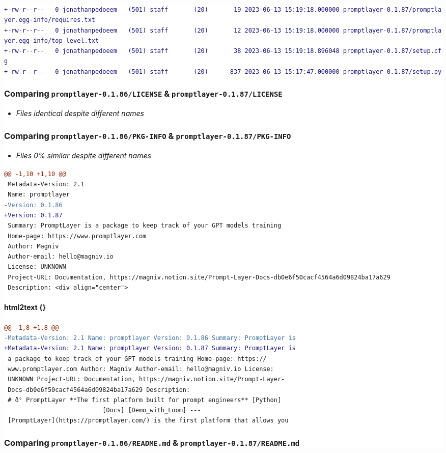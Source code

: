 ```diff
+-rw-r--r--   0 jonathanpedoeem   (501) staff       (20)       19 2023-06-13 15:19:18.000000 promptlayer-0.1.87/promptlayer.egg-info/requires.txt
+-rw-r--r--   0 jonathanpedoeem   (501) staff       (20)       12 2023-06-13 15:19:18.000000 promptlayer-0.1.87/promptlayer.egg-info/top_level.txt
+-rw-r--r--   0 jonathanpedoeem   (501) staff       (20)       38 2023-06-13 15:19:18.896048 promptlayer-0.1.87/setup.cfg
+-rw-r--r--   0 jonathanpedoeem   (501) staff       (20)      837 2023-06-13 15:17:47.000000 promptlayer-0.1.87/setup.py
```

### Comparing `promptlayer-0.1.86/LICENSE` & `promptlayer-0.1.87/LICENSE`

 * *Files identical despite different names*

### Comparing `promptlayer-0.1.86/PKG-INFO` & `promptlayer-0.1.87/PKG-INFO`

 * *Files 0% similar despite different names*

```diff
@@ -1,10 +1,10 @@
 Metadata-Version: 2.1
 Name: promptlayer
-Version: 0.1.86
+Version: 0.1.87
 Summary: PromptLayer is a package to keep track of your GPT models training
 Home-page: https://www.promptlayer.com
 Author: Magniv
 Author-email: hello@magniv.io
 License: UNKNOWN
 Project-URL: Documentation, https://magniv.notion.site/Prompt-Layer-Docs-db0e6f50cacf4564a6d09824ba17a629
 Description: <div align="center">
```

#### html2text {}

```diff
@@ -1,8 +1,8 @@
-Metadata-Version: 2.1 Name: promptlayer Version: 0.1.86 Summary: PromptLayer is
+Metadata-Version: 2.1 Name: promptlayer Version: 0.1.87 Summary: PromptLayer is
 a package to keep track of your GPT models training Home-page: https://
 www.promptlayer.com Author: Magniv Author-email: hello@magniv.io License:
 UNKNOWN Project-URL: Documentation, https://magniv.notion.site/Prompt-Layer-
 Docs-db0e6f50cacf4564a6d09824ba17a629 Description:
 # ð° PromptLayer **The first platform built for prompt engineers** [Python]
                           [Docs] [Demo_with_Loom] ---
 [PromptLayer](https://promptlayer.com/) is the first platform that allows you
```

### Comparing `promptlayer-0.1.86/README.md` & `promptlayer-0.1.87/README.md`
